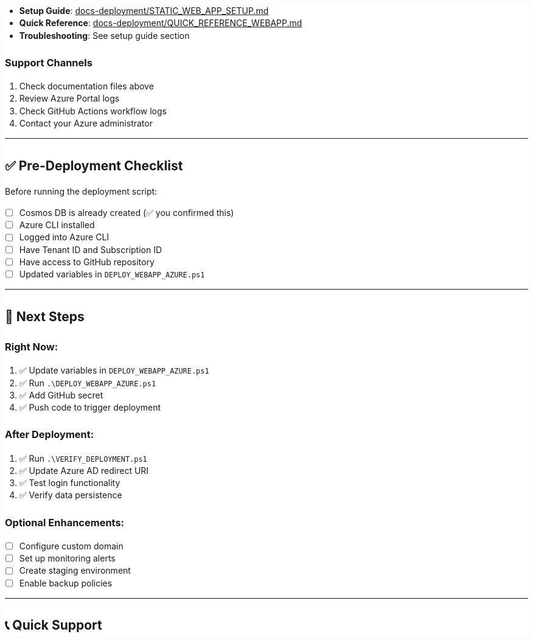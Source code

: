 - **Setup Guide**: [docs-deployment/STATIC_WEB_APP_SETUP.md](./docs-deployment/STATIC_WEB_APP_SETUP.md)
- **Quick Reference**: [docs-deployment/QUICK_REFERENCE_WEBAPP.md](./docs-deployment/QUICK_REFERENCE_WEBAPP.md)
- **Troubleshooting**: See setup guide section

### Support Channels

1. Check documentation files above
2. Review Azure Portal logs
3. Check GitHub Actions workflow logs
4. Contact your Azure administrator

---

## ✅ Pre-Deployment Checklist

Before running the deployment script:

- [ ] Cosmos DB is already created (✅ you confirmed this)
- [ ] Azure CLI installed
- [ ] Logged into Azure CLI
- [ ] Have Tenant ID and Subscription ID
- [ ] Have access to GitHub repository
- [ ] Updated variables in `DEPLOY_WEBAPP_AZURE.ps1`

---

## 🎯 Next Steps

### Right Now:
1. ✅ Update variables in `DEPLOY_WEBAPP_AZURE.ps1`
2. ✅ Run `.\DEPLOY_WEBAPP_AZURE.ps1`
3. ✅ Add GitHub secret
4. ✅ Push code to trigger deployment

### After Deployment:
1. ✅ Run `.\VERIFY_DEPLOYMENT.ps1`
2. ✅ Update Azure AD redirect URI
3. ✅ Test login functionality
4. ✅ Verify data persistence

### Optional Enhancements:
- [ ] Configure custom domain
- [ ] Set up monitoring alerts
- [ ] Create staging environment
- [ ] Enable backup policies

---

## 📞 Quick Support
